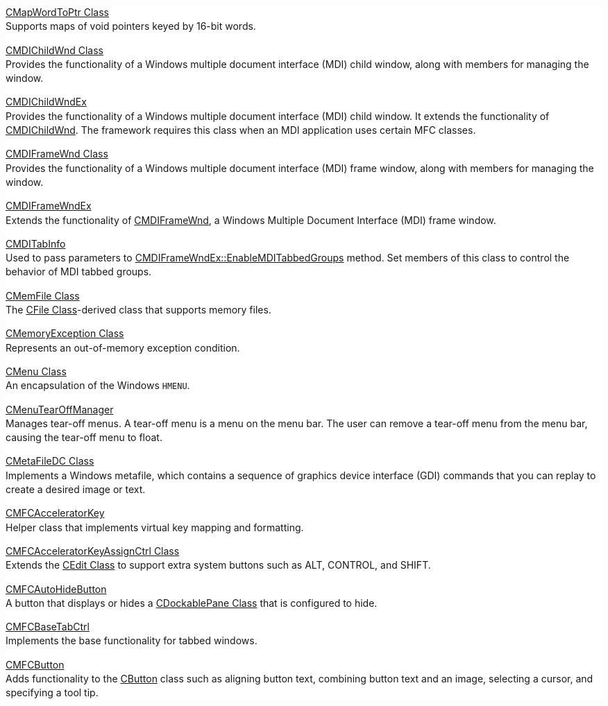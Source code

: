  [CMapWordToPtr Class](../vs140/CMapWordToPtr-Class.md)  
 Supports maps of void pointers keyed by 16-bit words.  
  
 [CMDIChildWnd Class](../vs140/CMDIChildWnd-Class.md)  
 Provides the functionality of a Windows multiple document interface (MDI) child window, along with members for managing the window.  
  
 [CMDIChildWndEx](../vs140/CMDIChildWndEx-Class.md)  
 Provides the functionality of a Windows multiple document interface (MDI) child window. It extends the functionality of [CMDIChildWnd](../vs140/CMDIChildWnd-Class.md). The framework requires this class when an MDI application uses certain MFC classes.  
  
 [CMDIFrameWnd Class](../vs140/CMDIFrameWnd-Class.md)  
 Provides the functionality of a Windows multiple document interface (MDI) frame window, along with members for managing the window.  
  
 [CMDIFrameWndEx](../vs140/CMDIFrameWndEx-Class.md)  
 Extends the functionality of [CMDIFrameWnd](../vs140/CFrameWnd-Class.md), a Windows Multiple Document Interface (MDI) frame window.  
  
 [CMDITabInfo](../vs140/CMDITabInfo-Class.md)  
 Used to pass parameters to [CMDIFrameWndEx::EnableMDITabbedGroups](../vs140/CMDIFrameWndEx--EnableMDITabbedGroups.md) method. Set members of this class to control the behavior of MDI tabbed groups.  
  
 [CMemFile Class](../vs140/CMemFile-Class.md)  
 The [CFile Class](../vs140/CFile-Class.md)-derived class that supports memory files.  
  
 [CMemoryException Class](../vs140/CMemoryException-Class.md)  
 Represents an out-of-memory exception condition.  
  
 [CMenu Class](../vs140/CMenu-Class.md)  
 An encapsulation of the Windows `HMENU`.  
  
 [CMenuTearOffManager](../vs140/CMenuTearOffManager-Class.md)  
 Manages tear-off menus. A tear-off menu is a menu on the menu bar. The user can remove a tear-off menu from the menu bar, causing the tear-off menu to float.  
  
 [CMetaFileDC Class](../vs140/CMetaFileDC-Class.md)  
 Implements a Windows metafile, which contains a sequence of graphics device interface (GDI) commands that you can replay to create a desired image or text.  
  
 [CMFCAcceleratorKey](../vs140/CMFCAcceleratorKey-Class.md)  
 Helper class that implements virtual key mapping and formatting.  
  
 [CMFCAcceleratorKeyAssignCtrl Class](../vs140/CMFCAcceleratorKeyAssignCtrl-Class.md)  
 Extends the [CEdit Class](../vs140/CEdit-Class.md) to support extra system buttons such as ALT, CONTROL, and SHIFT.  
  
 [CMFCAutoHideButton](../vs140/CMFCAutoHideButton-Class.md)  
 A button that displays or hides a [CDockablePane Class](../vs140/CDockablePane-Class.md) that is configured to hide.  
  
 [CMFCBaseTabCtrl](../vs140/CMFCBaseTabCtrl-Class.md)  
 Implements the base functionality for tabbed windows.  
  
 [CMFCButton](../vs140/CMFCButton-Class.md)  
 Adds functionality to the [CButton](../vs140/CButton-Class.md) class such as aligning button text, combining button text and an image, selecting a cursor, and specifying a tool tip.  
  